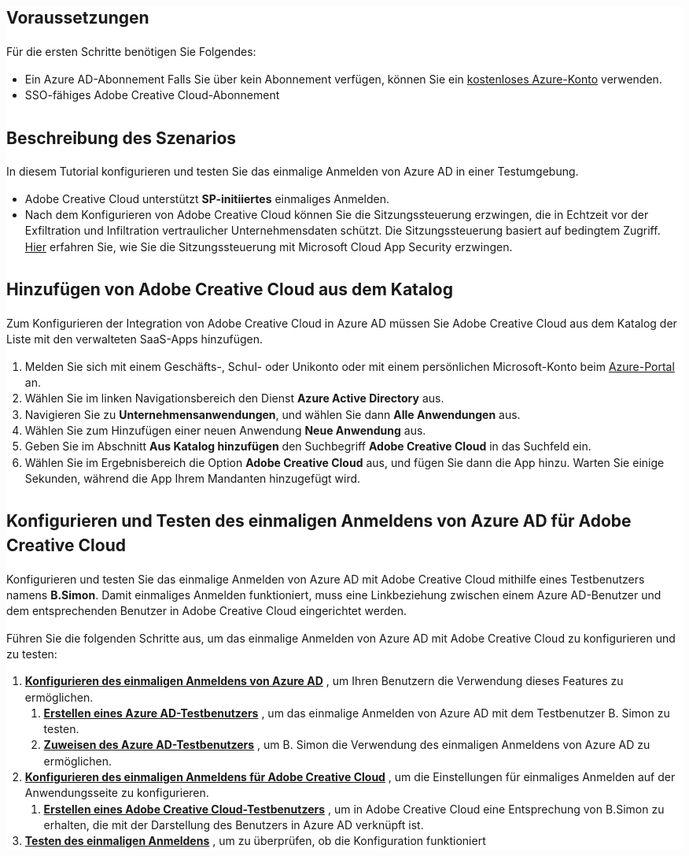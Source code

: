 ## <a name="prerequisites"></a>Voraussetzungen

Für die ersten Schritte benötigen Sie Folgendes:

* Ein Azure AD-Abonnement Falls Sie über kein Abonnement verfügen, können Sie ein [kostenloses Azure-Konto](https://azure.microsoft.com/free/) verwenden.
* SSO-fähiges Adobe Creative Cloud-Abonnement

## <a name="scenario-description"></a>Beschreibung des Szenarios

In diesem Tutorial konfigurieren und testen Sie das einmalige Anmelden von Azure AD in einer Testumgebung.

* Adobe Creative Cloud unterstützt **SP-initiiertes** einmaliges Anmelden.
* Nach dem Konfigurieren von Adobe Creative Cloud können Sie die Sitzungssteuerung erzwingen, die in Echtzeit vor der Exfiltration und Infiltration vertraulicher Unternehmensdaten schützt. Die Sitzungssteuerung basiert auf bedingtem Zugriff. [Hier](https://docs.microsoft.com/cloud-app-security/proxy-deployment-any-app) erfahren Sie, wie Sie die Sitzungssteuerung mit Microsoft Cloud App Security erzwingen.

## <a name="adding-adobe-creative-cloud-from-the-gallery"></a>Hinzufügen von Adobe Creative Cloud aus dem Katalog

Zum Konfigurieren der Integration von Adobe Creative Cloud in Azure AD müssen Sie Adobe Creative Cloud aus dem Katalog der Liste mit den verwalteten SaaS-Apps hinzufügen.

1. Melden Sie sich mit einem Geschäfts-, Schul- oder Unikonto oder mit einem persönlichen Microsoft-Konto beim [Azure-Portal](https://portal.azure.com) an.
1. Wählen Sie im linken Navigationsbereich den Dienst **Azure Active Directory** aus.
1. Navigieren Sie zu **Unternehmensanwendungen**, und wählen Sie dann **Alle Anwendungen** aus.
1. Wählen Sie zum Hinzufügen einer neuen Anwendung **Neue Anwendung** aus.
1. Geben Sie im Abschnitt **Aus Katalog hinzufügen** den Suchbegriff **Adobe Creative Cloud** in das Suchfeld ein.
1. Wählen Sie im Ergebnisbereich die Option **Adobe Creative Cloud** aus, und fügen Sie dann die App hinzu. Warten Sie einige Sekunden, während die App Ihrem Mandanten hinzugefügt wird.


## <a name="configure-and-test-azure-ad-sso-for-adobe-creative-cloud"></a>Konfigurieren und Testen des einmaligen Anmeldens von Azure AD für Adobe Creative Cloud

Konfigurieren und testen Sie das einmalige Anmelden von Azure AD mit Adobe Creative Cloud mithilfe eines Testbenutzers namens **B.Simon**. Damit einmaliges Anmelden funktioniert, muss eine Linkbeziehung zwischen einem Azure AD-Benutzer und dem entsprechenden Benutzer in Adobe Creative Cloud eingerichtet werden.

Führen Sie die folgenden Schritte aus, um das einmalige Anmelden von Azure AD mit Adobe Creative Cloud zu konfigurieren und zu testen:

1. **[Konfigurieren des einmaligen Anmeldens von Azure AD](#configure-azure-ad-sso)** , um Ihren Benutzern die Verwendung dieses Features zu ermöglichen.
    1. **[Erstellen eines Azure AD-Testbenutzers](#create-an-azure-ad-test-user)** , um das einmalige Anmelden von Azure AD mit dem Testbenutzer B. Simon zu testen.
    1. **[Zuweisen des Azure AD-Testbenutzers](#assign-the-azure-ad-test-user)** , um B. Simon die Verwendung des einmaligen Anmeldens von Azure AD zu ermöglichen.
1. **[Konfigurieren des einmaligen Anmeldens für Adobe Creative Cloud](#configure-adobe-creative-cloud-sso)** , um die Einstellungen für einmaliges Anmelden auf der Anwendungsseite zu konfigurieren.
    1. **[Erstellen eines Adobe Creative Cloud-Testbenutzers](#create-adobe-creative-cloud-test-user)** , um in Adobe Creative Cloud eine Entsprechung von B.Simon zu erhalten, die mit der Darstellung des Benutzers in Azure AD verknüpft ist.
1. **[Testen des einmaligen Anmeldens](#test-sso)** , um zu überprüfen, ob die Konfiguration funktioniert
